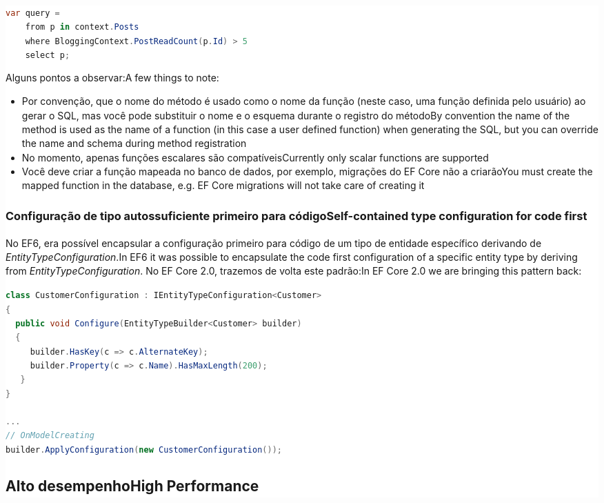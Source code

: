 ``` csharp
var query =
    from p in context.Posts
    where BloggingContext.PostReadCount(p.Id) > 5
    select p;
```

<span data-ttu-id="38e79-140">Alguns pontos a observar:</span><span class="sxs-lookup"><span data-stu-id="38e79-140">A few things to note:</span></span>

- <span data-ttu-id="38e79-141">Por convenção, que o nome do método é usado como o nome da função (neste caso, uma função definida pelo usuário) ao gerar o SQL, mas você pode substituir o nome e o esquema durante o registro do método</span><span class="sxs-lookup"><span data-stu-id="38e79-141">By convention the name of the method is used as the name of a function (in this case a user defined function) when generating the SQL, but you can override the name and schema during method registration</span></span>
- <span data-ttu-id="38e79-142">No momento, apenas funções escalares são compatíveis</span><span class="sxs-lookup"><span data-stu-id="38e79-142">Currently only scalar functions are supported</span></span>
- <span data-ttu-id="38e79-143">Você deve criar a função mapeada no banco de dados, por exemplo, migrações do EF Core não a criarão</span><span class="sxs-lookup"><span data-stu-id="38e79-143">You must create the mapped function in the database, e.g. EF Core migrations will not take care of creating it</span></span>

### <a name="self-contained-type-configuration-for-code-first"></a><span data-ttu-id="38e79-144">Configuração de tipo autossuficiente primeiro para código</span><span class="sxs-lookup"><span data-stu-id="38e79-144">Self-contained type configuration for code first</span></span>

<span data-ttu-id="38e79-145">No EF6, era possível encapsular a configuração primeiro para código de um tipo de entidade específico derivando de *EntityTypeConfiguration*.</span><span class="sxs-lookup"><span data-stu-id="38e79-145">In EF6 it was possible to encapsulate the code first configuration of a specific entity type by deriving from *EntityTypeConfiguration*.</span></span> <span data-ttu-id="38e79-146">No EF Core 2.0, trazemos de volta este padrão:</span><span class="sxs-lookup"><span data-stu-id="38e79-146">In EF Core 2.0 we are bringing this pattern back:</span></span>

``` csharp
class CustomerConfiguration : IEntityTypeConfiguration<Customer>
{
  public void Configure(EntityTypeBuilder<Customer> builder)
  {
     builder.HasKey(c => c.AlternateKey);
     builder.Property(c => c.Name).HasMaxLength(200);
   }
}

...
// OnModelCreating
builder.ApplyConfiguration(new CustomerConfiguration());
```

## <a name="high-performance"></a><span data-ttu-id="38e79-147">Alto desempenho</span><span class="sxs-lookup"><span data-stu-id="38e79-147">High Performance</span></span>
